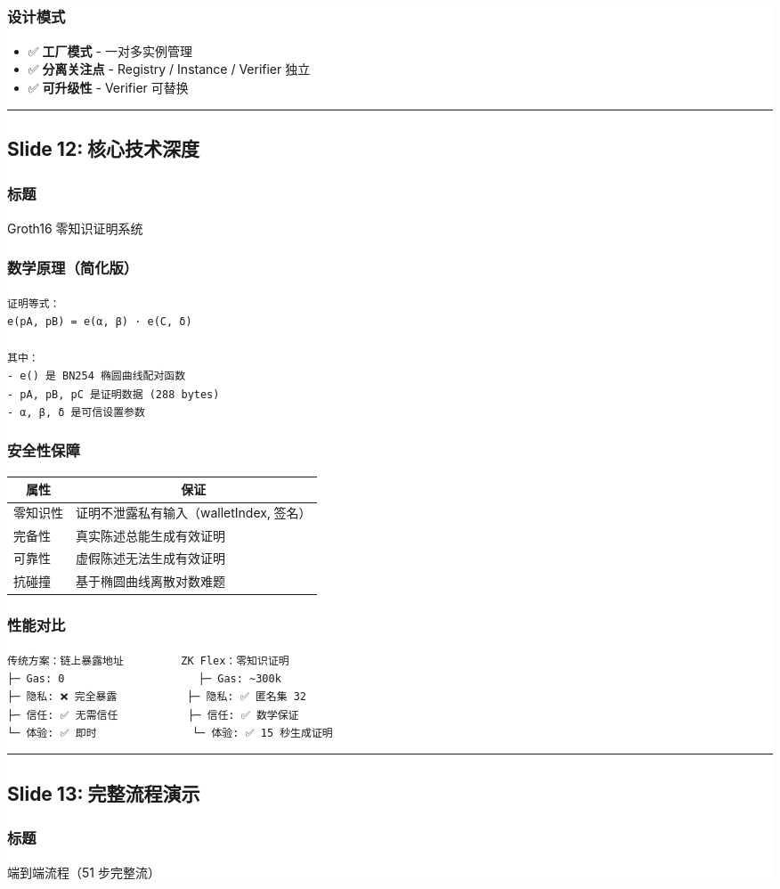 ### 设计模式
- ✅ **工厂模式** - 一对多实例管理
- ✅ **分离关注点** - Registry / Instance / Verifier 独立
- ✅ **可升级性** - Verifier 可替换

---

## Slide 12: 核心技术深度

### 标题
Groth16 零知识证明系统

### 数学原理（简化版）

```
证明等式：
e(pA, pB) = e(α, β) · e(C, δ)

其中：
- e() 是 BN254 椭圆曲线配对函数
- pA, pB, pC 是证明数据 (288 bytes)
- α, β, δ 是可信设置参数
```

### 安全性保障

| 属性 | 保证 |
|------|------|
| 零知识性 | 证明不泄露私有输入（walletIndex, 签名） |
| 完备性 | 真实陈述总能生成有效证明 |
| 可靠性 | 虚假陈述无法生成有效证明 |
| 抗碰撞 | 基于椭圆曲线离散对数难题 |

### 性能对比

```
传统方案：链上暴露地址         ZK Flex：零知识证明
├─ Gas: 0                     ├─ Gas: ~300k
├─ 隐私: ❌ 完全暴露           ├─ 隐私: ✅ 匿名集 32
├─ 信任: ✅ 无需信任           ├─ 信任: ✅ 数学保证
└─ 体验: ✅ 即时               └─ 体验: ✅ 15 秒生成证明
```

---

## Slide 13: 完整流程演示

### 标题
端到端流程（51 步完整流）
